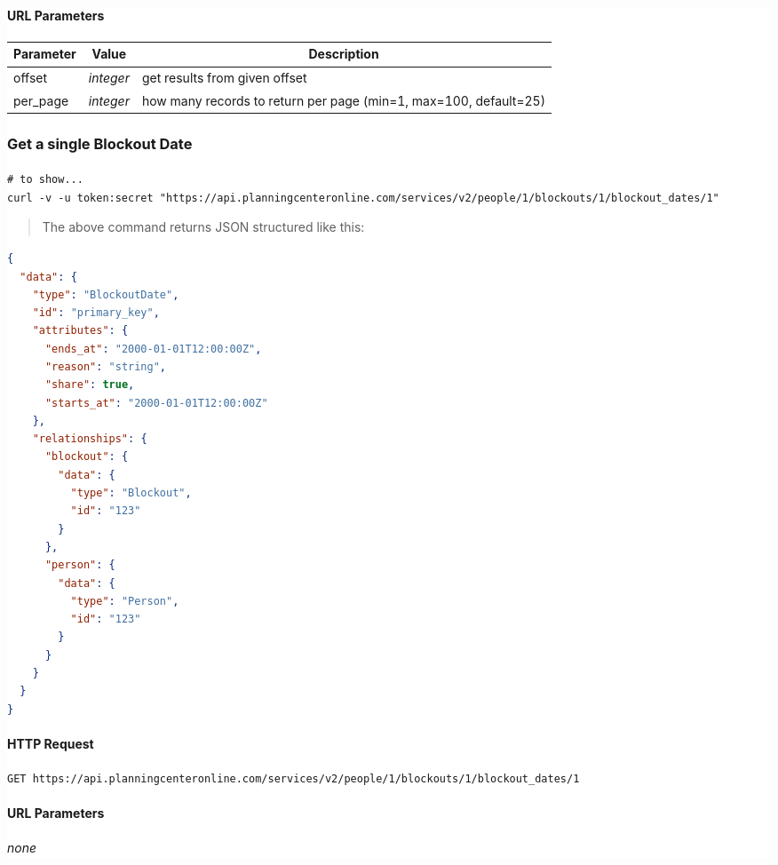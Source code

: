 #### URL Parameters

Parameter | Value | Description
--------- | ----- | -----------
offset | _integer_ | get results from given offset
per_page | _integer_ | how many records to return per page (min=1, max=100, default=25)

### Get a single Blockout Date

```shell
# to show...
curl -v -u token:secret "https://api.planningcenteronline.com/services/v2/people/1/blockouts/1/blockout_dates/1"
```


> The above command returns JSON structured like this:

```json
{
  "data": {
    "type": "BlockoutDate",
    "id": "primary_key",
    "attributes": {
      "ends_at": "2000-01-01T12:00:00Z",
      "reason": "string",
      "share": true,
      "starts_at": "2000-01-01T12:00:00Z"
    },
    "relationships": {
      "blockout": {
        "data": {
          "type": "Blockout",
          "id": "123"
        }
      },
      "person": {
        "data": {
          "type": "Person",
          "id": "123"
        }
      }
    }
  }
}
```

#### HTTP Request

`GET https://api.planningcenteronline.com/services/v2/people/1/blockouts/1/blockout_dates/1`

#### URL Parameters

_none_
